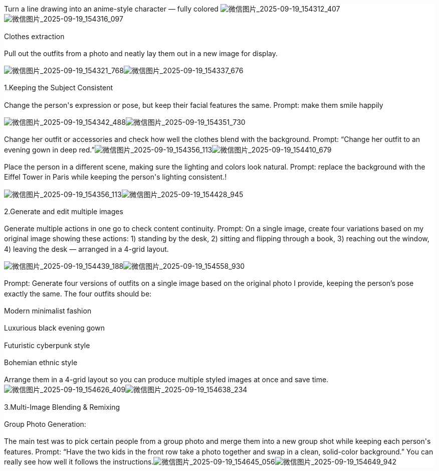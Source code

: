 Turn a line drawing into an anime-style character — fully colored
<img width="1080" height="1440" alt="微信图片_2025-09-19_154312_407" src="https://github.com/user-attachments/assets/b4aee438-85b1-47f9-af05-a86507bfe0c5" />
<img width="864" height="1184" alt="微信图片_2025-09-19_154316_097" src="https://github.com/user-attachments/assets/1cc5928c-cf6a-4151-9953-edbafc49293b" />

Clothes extraction

Pull out the outfits from a photo and neatly lay them out in a new image for display.

<img width="650" height="812" alt="微信图片_2025-09-19_154321_768" src="https://github.com/user-attachments/assets/92729c72-11a3-451e-8643-e479366f6b2b" /><img width="896" height="1120" alt="微信图片_2025-09-19_154337_676" src="https://github.com/user-attachments/assets/afc2fbb5-8c8e-4da3-9dad-bf2db9e729b7" />

1.Keeping the Subject Consistent

Change the person's expression or pose, but keep their facial features the same. Prompt: make them smile happily

<img width="527" height="702" alt="微信图片_2025-09-19_154342_488" src="https://github.com/user-attachments/assets/e286ebf6-df8d-4376-bdcf-6906a3f8a79a" /><img width="374" height="499" alt="微信图片_2025-09-19_154351_730" src="https://github.com/user-attachments/assets/0fb6cede-aaab-4e89-994d-2b98a8bfe201" />


Change her outfit or accessories and check how well the clothes blend with the background. Prompt: “Change her outfit to an evening gown in deep red.”![微信图片_2025-09-19_154356_113](https://github.com/user-attachments/assets/98d65b4d-20de-433b-8b5a-e5b0ad8649da)<img width="1024" height="1024" alt="微信图片_2025-09-19_154410_679" src="https://github.com/user-attachments/assets/73c0b8dd-2406-42c3-aaf7-3b1d9b78456e" />



Place the person in a different scene, making sure the lighting and colors look natural. Prompt: replace the background with the Eiffel Tower in Paris while keeping the person's lighting consistent.!

![微信图片_2025-09-19_154356_113](https://github.com/user-attachments/assets/44f6ed28-3878-4d58-b6e9-5839adaa372a)<img width="512" height="512" alt="微信图片_2025-09-19_154428_945" src="https://github.com/user-attachments/assets/7b5aee42-7d11-4132-ac67-5787ecd94ae4" />


2.Generate and edit multiple images

Generate multiple actions in one go to check content continuity. Prompt: On a single image, create four variations based on my original image showing these actions: 1) standing by the desk, 2) sitting and flipping through a book, 3) reaching out the window, 4) leaving the desk — arranged in a 4-grid layout.

<img width="1080" height="1080" alt="微信图片_2025-09-19_154439_188" src="https://github.com/user-attachments/assets/19d4ab30-d539-466d-9fd3-a8ab852cd168" /><img width="1024" height="1024" alt="微信图片_2025-09-19_154558_930" src="https://github.com/user-attachments/assets/483f21a0-e8ae-403c-9d42-9448af9c16ae" />


Prompt: Generate four versions of outfits on a single image based on the original photo I provide, keeping the person’s pose exactly the same. The four outfits should be:

Modern minimalist fashion

Luxurious black evening gown

Futuristic cyberpunk style

Bohemian ethnic style

Arrange them in a 4-grid layout so you can produce multiple styled images at once and save time.<img width="1024" height="1024" alt="微信图片_2025-09-19_154626_409" src="https://github.com/user-attachments/assets/64bc8469-cd72-42fb-99d6-26a12dcfa4de" /><img width="1024" height="1024" alt="微信图片_2025-09-19_154638_234" src="https://github.com/user-attachments/assets/bc179d57-ad1d-4ff7-8352-0b1392caee5b" />

3.Multi-Image Blending & Remixing

Group Photo Generation:

The main test was to pick certain people from a group photo and merge them into a new group shot while keeping each person's features. Prompt: “Have the two kids in the front row take a photo together and swap in a clean, solid-color background.” You can really see how well it follows the instructions.<img width="1024" height="1024" alt="微信图片_2025-09-19_154645_056" src="https://github.com/user-attachments/assets/bbc10cef-7819-4912-b011-9daa053e8f47" /><img width="1024" height="1024" alt="微信图片_2025-09-19_154649_942" src="https://github.com/user-attachments/assets/0b6964fe-0007-44d3-81aa-a65e66bd66d1" />

